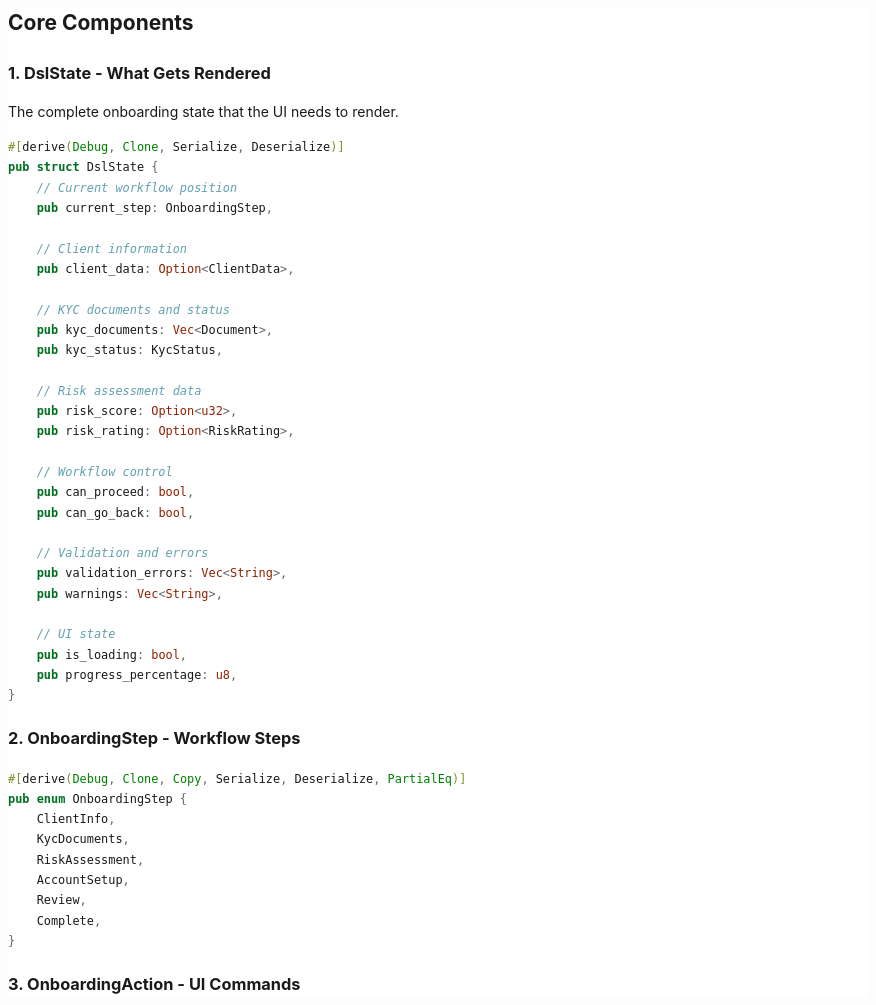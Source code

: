## Core Components

### 1. DslState - What Gets Rendered

The complete onboarding state that the UI needs to render.

```rust
#[derive(Debug, Clone, Serialize, Deserialize)]
pub struct DslState {
    // Current workflow position
    pub current_step: OnboardingStep,
    
    // Client information
    pub client_data: Option<ClientData>,
    
    // KYC documents and status
    pub kyc_documents: Vec<Document>,
    pub kyc_status: KycStatus,
    
    // Risk assessment data
    pub risk_score: Option<u32>,
    pub risk_rating: Option<RiskRating>,
    
    // Workflow control
    pub can_proceed: bool,
    pub can_go_back: bool,
    
    // Validation and errors
    pub validation_errors: Vec<String>,
    pub warnings: Vec<String>,
    
    // UI state
    pub is_loading: bool,
    pub progress_percentage: u8,
}
```

### 2. OnboardingStep - Workflow Steps

```rust
#[derive(Debug, Clone, Copy, Serialize, Deserialize, PartialEq)]
pub enum OnboardingStep {
    ClientInfo,
    KycDocuments,
    RiskAssessment,
    AccountSetup,
    Review,
    Complete,
}
```

### 3. OnboardingAction - UI Commands
